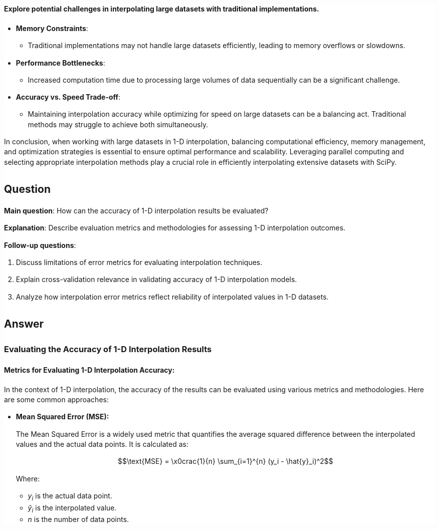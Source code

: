 #### Explore potential challenges in interpolating large datasets with traditional implementations.
- **Memory Constraints**:
  - Traditional implementations may not handle large datasets efficiently, leading to memory overflows or slowdowns.
  
- **Performance Bottlenecks**:
  - Increased computation time due to processing large volumes of data sequentially can be a significant challenge.
  
- **Accuracy vs. Speed Trade-off**:
  - Maintaining interpolation accuracy while optimizing for speed on large datasets can be a balancing act. Traditional methods may struggle to achieve both simultaneously.

In conclusion, when working with large datasets in 1-D interpolation, balancing computational efficiency, memory management, and optimization strategies is essential to ensure optimal performance and scalability. Leveraging parallel computing and selecting appropriate interpolation methods play a crucial role in efficiently interpolating extensive datasets with SciPy.

## Question
**Main question**: How can the accuracy of 1-D interpolation results be evaluated?

**Explanation**: Describe evaluation metrics and methodologies for assessing 1-D interpolation outcomes.

**Follow-up questions**:

1. Discuss limitations of error metrics for evaluating interpolation techniques.

2. Explain cross-validation relevance in validating accuracy of 1-D interpolation models.

3. Analyze how interpolation error metrics reflect reliability of interpolated values in 1-D datasets.





## Answer

### Evaluating the Accuracy of 1-D Interpolation Results

#### Metrics for Evaluating 1-D Interpolation Accuracy:

In the context of 1-D interpolation, the accuracy of the results can be evaluated using various metrics and methodologies. Here are some common approaches:

- **Mean Squared Error (MSE):**
  
  The Mean Squared Error is a widely used metric that quantifies the average squared difference between the interpolated values and the actual data points. It is calculated as:
  
  $$\text{MSE} = \x0crac{1}{n} \sum_{i=1}^{n} (y_i - \hat{y}_i)^2$$
  
  Where:
  - $y_i$ is the actual data point.
  - $\hat{y}_i$ is the interpolated value.
  - $n$ is the number of data points.
